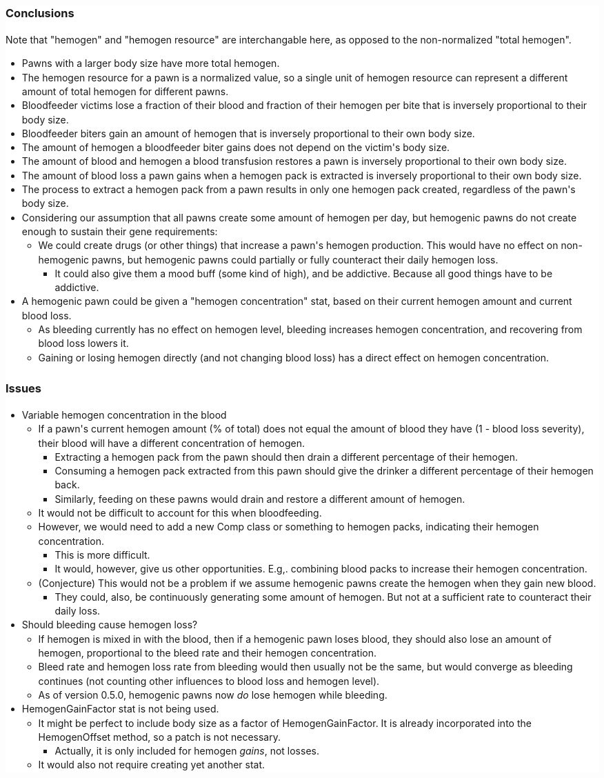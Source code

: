 ### Conclusions
Note that "hemogen" and "hemogen resource" are interchangable here, as opposed to the non-normalized "total hemogen".

* Pawns with a larger body size have more total hemogen.
* The hemogen resource for a pawn is a normalized value, so a single unit of hemogen resource can represent a different amount of total hemogen for different pawns.
* Bloodfeeder victims lose a fraction of their blood and fraction of their hemogen per bite that is inversely proportional to their body size.
* Bloodfeeder biters gain an amount of hemogen that is inversely proportional to their own body size.
* The amount of hemogen a bloodfeeder biter gains does not depend on the victim's body size.
* The amount of blood and hemogen a blood transfusion restores a pawn is inversely proportional to their own body size.
* The amount of blood loss a pawn gains when a hemogen pack is extracted is inversely proportional to their own body size.
* The process to extract a hemogen pack from a pawn results in only one hemogen pack created, regardless of the pawn's body size.
* Considering our assumption that all pawns create some amount of hemogen per day, but hemogenic pawns do not create enough to sustain their gene requirements:
    * We could create drugs (or other things) that increase a pawn's hemogen production. This would have no effect on non-hemogenic pawns, but hemogenic pawns could partially or fully counteract their daily hemogen loss.
        * It could also give them a mood buff (some kind of high), and be addictive. Because all good things have to be addictive.
* A hemogenic pawn could be given a "hemogen concentration" stat, based on their current hemogen amount and current blood loss.
    * As bleeding currently has no effect on hemogen level, bleeding increases hemogen concentration, and recovering from blood loss lowers it.
    * Gaining or losing hemogen directly (and not changing blood loss) has a direct effect on hemogen concentration.

### Issues
* Variable hemogen concentration in the blood
    * If a pawn's current hemogen amount (% of total) does not equal the amount of blood they have (1 - blood loss severity), their blood will have a different concentration of hemogen.
        * Extracting a hemogen pack from the pawn should then drain a different percentage of their hemogen.
        * Consuming a hemogen pack extracted from this pawn should give the drinker a different percentage of their hemogen back.
        * Similarly, feeding on these pawns would drain and restore a different amount of hemogen.
    * It would not be difficult to account for this when bloodfeeding.
    * However, we would need to add a new Comp class or something to hemogen packs, indicating their hemogen concentration.
        * This is more difficult.
        * It would, however, give us other opportunities. E.g,. combining blood packs to increase their hemogen concentration.
    * (Conjecture) This would not be a problem if we assume hemogenic pawns create the hemogen when they gain new blood.
        * They could, also, be continuously generating some amount of hemogen. But not at a sufficient rate to counteract their daily loss.
* Should bleeding cause hemogen loss?
    * If hemogen is mixed in with the blood, then if a hemogenic pawn loses blood, they should also lose an amount of hemogen, proportional to the bleed rate and their hemogen concentration.
    * Bleed rate and hemogen loss rate from bleeding would then usually not be the same, but would converge as bleeding continues (not counting other influences to blood loss and hemogen level).
    * As of version 0.5.0, hemogenic pawns now *do* lose hemogen while bleeding.
* HemogenGainFactor stat is not being used.
    * It might be perfect to include body size as a factor of HemogenGainFactor. It is already incorporated into the HemogenOffset method, so a patch is not necessary.
        * Actually, it is only included for hemogen *gains*, not losses.
    * It would also not require creating yet another stat.